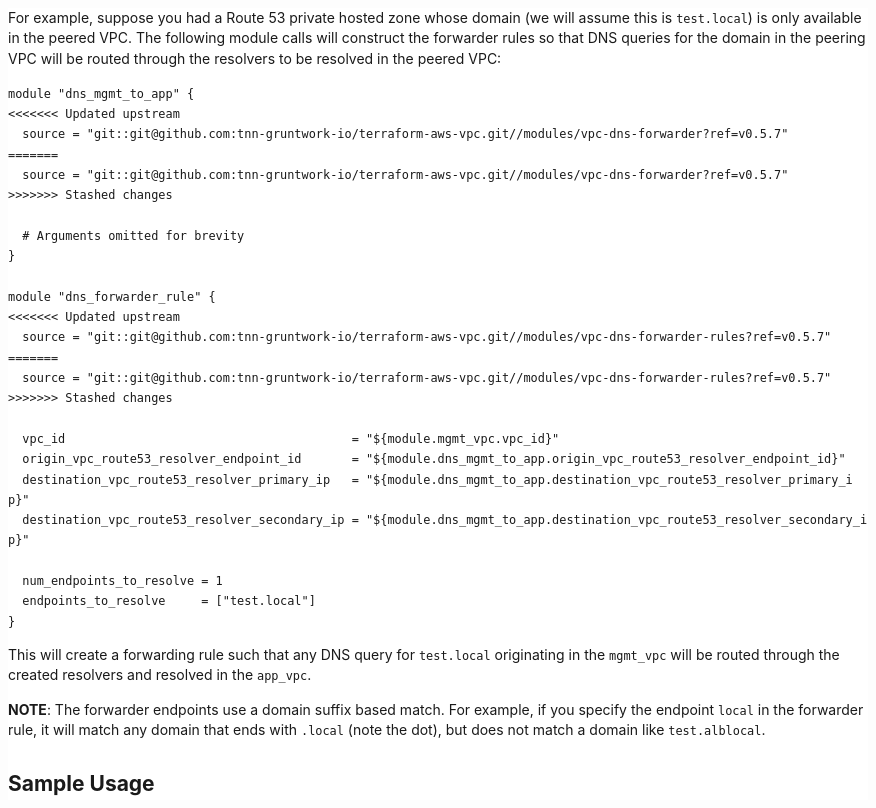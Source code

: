 For example, suppose you had a Route 53 private hosted zone whose domain (we will assume this is `test.local`) is only
available in the peered VPC. The following module calls will construct the forwarder rules so that DNS queries
for the domain in the peering VPC will be routed through the resolvers to be resolved in the peered VPC:

```hcl
module "dns_mgmt_to_app" {
<<<<<<< Updated upstream
  source = "git::git@github.com:tnn-gruntwork-io/terraform-aws-vpc.git//modules/vpc-dns-forwarder?ref=v0.5.7"
=======
  source = "git::git@github.com:tnn-gruntwork-io/terraform-aws-vpc.git//modules/vpc-dns-forwarder?ref=v0.5.7"
>>>>>>> Stashed changes

  # Arguments omitted for brevity
}

module "dns_forwarder_rule" {
<<<<<<< Updated upstream
  source = "git::git@github.com:tnn-gruntwork-io/terraform-aws-vpc.git//modules/vpc-dns-forwarder-rules?ref=v0.5.7"
=======
  source = "git::git@github.com:tnn-gruntwork-io/terraform-aws-vpc.git//modules/vpc-dns-forwarder-rules?ref=v0.5.7"
>>>>>>> Stashed changes

  vpc_id                                        = "${module.mgmt_vpc.vpc_id}"
  origin_vpc_route53_resolver_endpoint_id       = "${module.dns_mgmt_to_app.origin_vpc_route53_resolver_endpoint_id}"
  destination_vpc_route53_resolver_primary_ip   = "${module.dns_mgmt_to_app.destination_vpc_route53_resolver_primary_ip}"
  destination_vpc_route53_resolver_secondary_ip = "${module.dns_mgmt_to_app.destination_vpc_route53_resolver_secondary_ip}"

  num_endpoints_to_resolve = 1
  endpoints_to_resolve     = ["test.local"]
}
```

This will create a forwarding rule such that any DNS query for `test.local` originating in the `mgmt_vpc` will be routed
through the created resolvers and resolved in the `app_vpc`.

**NOTE**: The forwarder endpoints use a domain suffix based match. For example, if you specify the endpoint `local` in the
forwarder rule, it will match any domain that ends with `.local` (note the dot), but does not match a domain like `test.alblocal`.

## Sample Usage
